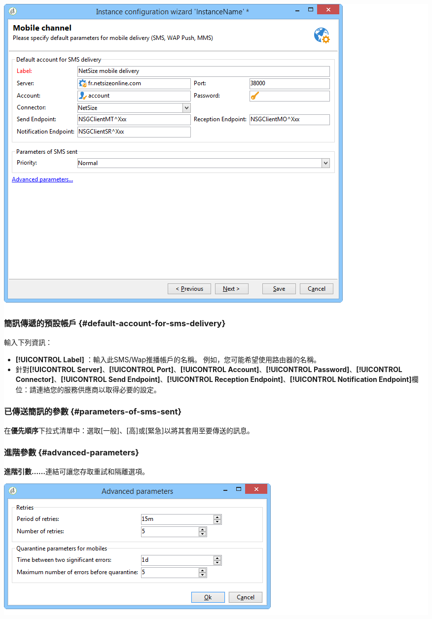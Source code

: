 ![](assets/s_ncs_install_deployment_wiz_12.png)

### 簡訊傳遞的預設帳戶 {#default-account-for-sms-delivery}

輸入下列資訊：

* **[!UICONTROL Label]** ：輸入此SMS/Wap推播帳戶的名稱。 例如，您可能希望使用路由器的名稱。
* 針對&#x200B;**[!UICONTROL Server]**、**[!UICONTROL Port]**、**[!UICONTROL Account]**、**[!UICONTROL Password]**、**[!UICONTROL Connector]**、**[!UICONTROL Send Endpoint]**、**[!UICONTROL Reception Endpoint]**、**[!UICONTROL Notification Endpoint]**&#x200B;欄位：請連絡您的服務供應商以取得必要的設定。

### 已傳送簡訊的參數 {#parameters-of-sms-sent}

在&#x200B;**優先順序**&#x200B;下拉式清單中：選取[一般]、[高]或[緊急]以將其套用至要傳送的訊息。

### 進階參數 {#advanced-parameters}

**進階引數……**&#x200B;連結可讓您存取重試和隔離選項。

![](assets/s_ncs_install_deployment_wiz_13.png)
